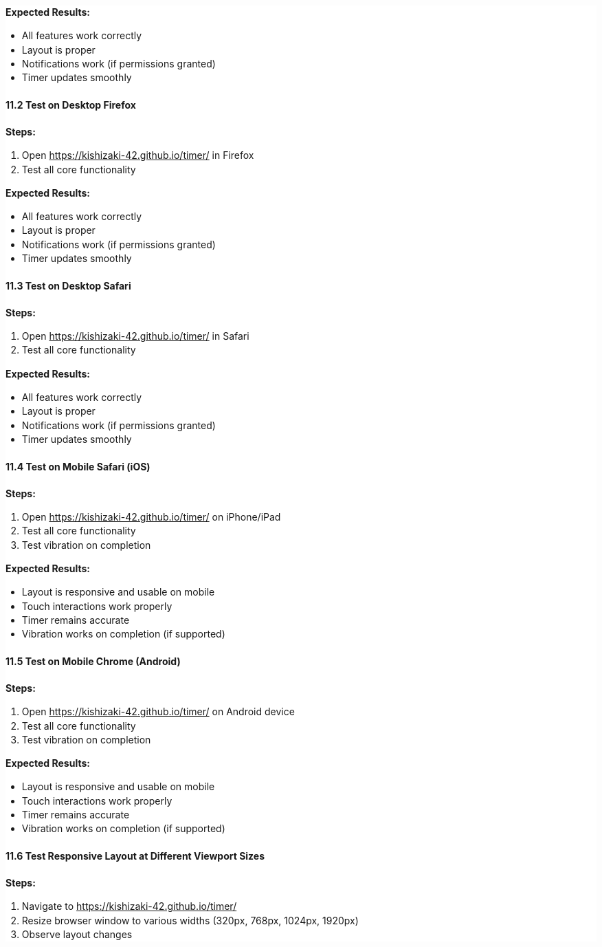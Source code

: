 **Expected Results:**
- All features work correctly
- Layout is proper
- Notifications work (if permissions granted)
- Timer updates smoothly

#### 11.2 Test on Desktop Firefox
**Steps:**
1. Open https://kishizaki-42.github.io/timer/ in Firefox
2. Test all core functionality

**Expected Results:**
- All features work correctly
- Layout is proper
- Notifications work (if permissions granted)
- Timer updates smoothly

#### 11.3 Test on Desktop Safari
**Steps:**
1. Open https://kishizaki-42.github.io/timer/ in Safari
2. Test all core functionality

**Expected Results:**
- All features work correctly
- Layout is proper
- Notifications work (if permissions granted)
- Timer updates smoothly

#### 11.4 Test on Mobile Safari (iOS)
**Steps:**
1. Open https://kishizaki-42.github.io/timer/ on iPhone/iPad
2. Test all core functionality
3. Test vibration on completion

**Expected Results:**
- Layout is responsive and usable on mobile
- Touch interactions work properly
- Timer remains accurate
- Vibration works on completion (if supported)

#### 11.5 Test on Mobile Chrome (Android)
**Steps:**
1. Open https://kishizaki-42.github.io/timer/ on Android device
2. Test all core functionality
3. Test vibration on completion

**Expected Results:**
- Layout is responsive and usable on mobile
- Touch interactions work properly
- Timer remains accurate
- Vibration works on completion (if supported)

#### 11.6 Test Responsive Layout at Different Viewport Sizes
**Steps:**
1. Navigate to https://kishizaki-42.github.io/timer/
2. Resize browser window to various widths (320px, 768px, 1024px, 1920px)
3. Observe layout changes
